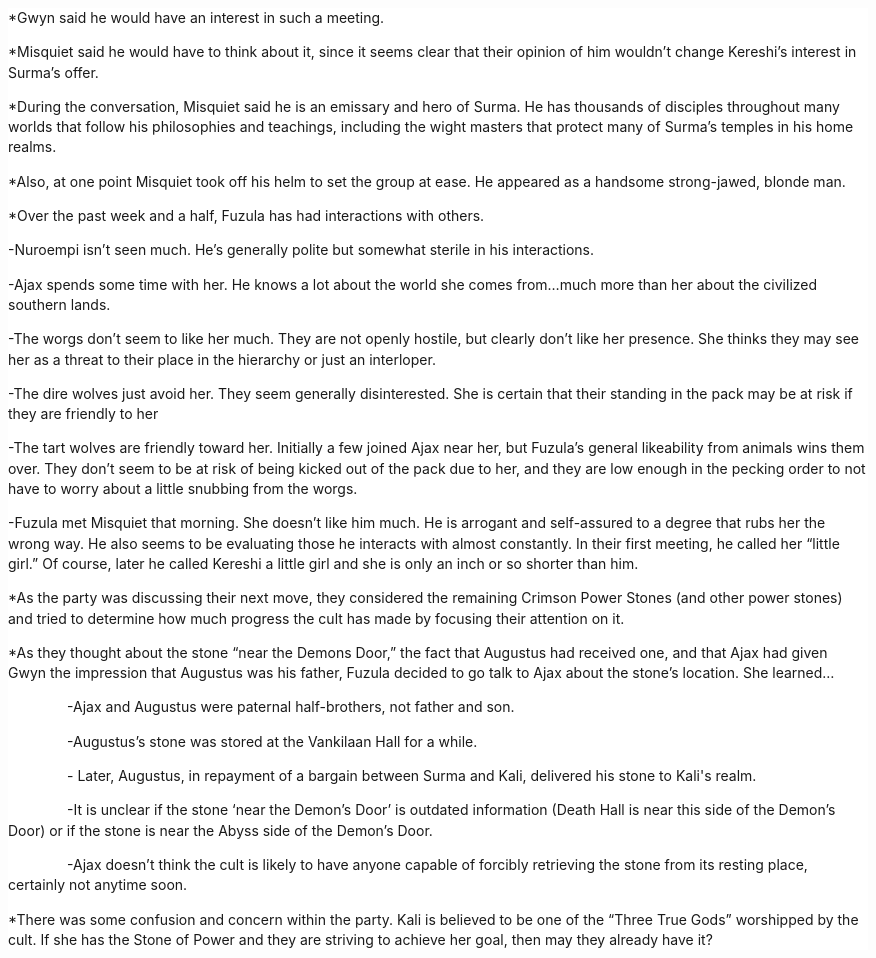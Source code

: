 *Gwyn said he would have an interest in such a meeting.

*Misquiet said he would have to think about it, since it seems clear that their opinion of him wouldn’t change Kereshi’s interest in Surma’s offer.

*During the conversation, Misquiet said he is an emissary and hero of Surma. He has thousands of disciples throughout many worlds that follow his philosophies and teachings, including the wight masters that protect many of Surma’s temples in his home realms.

*Also, at one point Misquiet took off his helm to set the group at ease. He appeared as a handsome strong-jawed, blonde man.

*Over the past week and a half, Fuzula has had interactions with others.

-Nuroempi isn’t seen much. He’s generally polite but somewhat sterile in his interactions.

-Ajax spends some time with her. He knows a lot about the world she comes from…much more than her about the civilized southern lands.

-The worgs don’t seem to like her much. They are not openly hostile, but clearly don’t like her presence. She thinks they may see her as a threat to their place in the hierarchy or just an interloper.

-The dire wolves just avoid her. They seem generally disinterested. She is certain that their standing in the pack may be at risk if they are friendly to her

-The tart wolves are friendly toward her. Initially a few joined Ajax near her, but Fuzula’s general likeability from animals wins them over. They don’t seem to be at risk of being kicked out of the pack due to her, and they are low enough in the pecking order to not have to worry about a little snubbing from the worgs.

-Fuzula met Misquiet that morning. She doesn’t like him much. He is arrogant and self-assured to a degree that rubs her the wrong way. He also seems to be evaluating those he interacts with almost constantly. In their first meeting, he called her “little girl.” Of course, later he called Kereshi a little girl and she is only an inch or so shorter than him.

*As the party was discussing their next move, they considered the remaining Crimson Power Stones (and other power stones) and tried to determine how much progress the cult has made by focusing their attention on it.

*As they thought about the stone “near the Demons Door,” the fact that Augustus had received one, and that Ajax had given Gwyn the impression that Augustus was his father, Fuzula decided to go talk to Ajax about the stone’s location. She learned…

               -Ajax and Augustus were paternal half-brothers, not father and son.

               -Augustus’s stone was stored at the Vankilaan Hall for a while.

               - Later, Augustus, in repayment of a bargain between Surma and Kali, delivered his stone to Kali's realm.

               -It is unclear if the stone ‘near the Demon’s Door’ is outdated information (Death Hall is near this side of the Demon’s Door) or if the stone is near the Abyss side of the Demon’s Door.

               -Ajax doesn’t think the cult is likely to have anyone capable of forcibly retrieving the stone from its resting place, certainly not anytime soon.

*There was some confusion and concern within the party. Kali is believed to be one of the “Three True Gods” worshipped by the cult. If she has the Stone of Power and they are striving to achieve her goal, then may they already have it?
